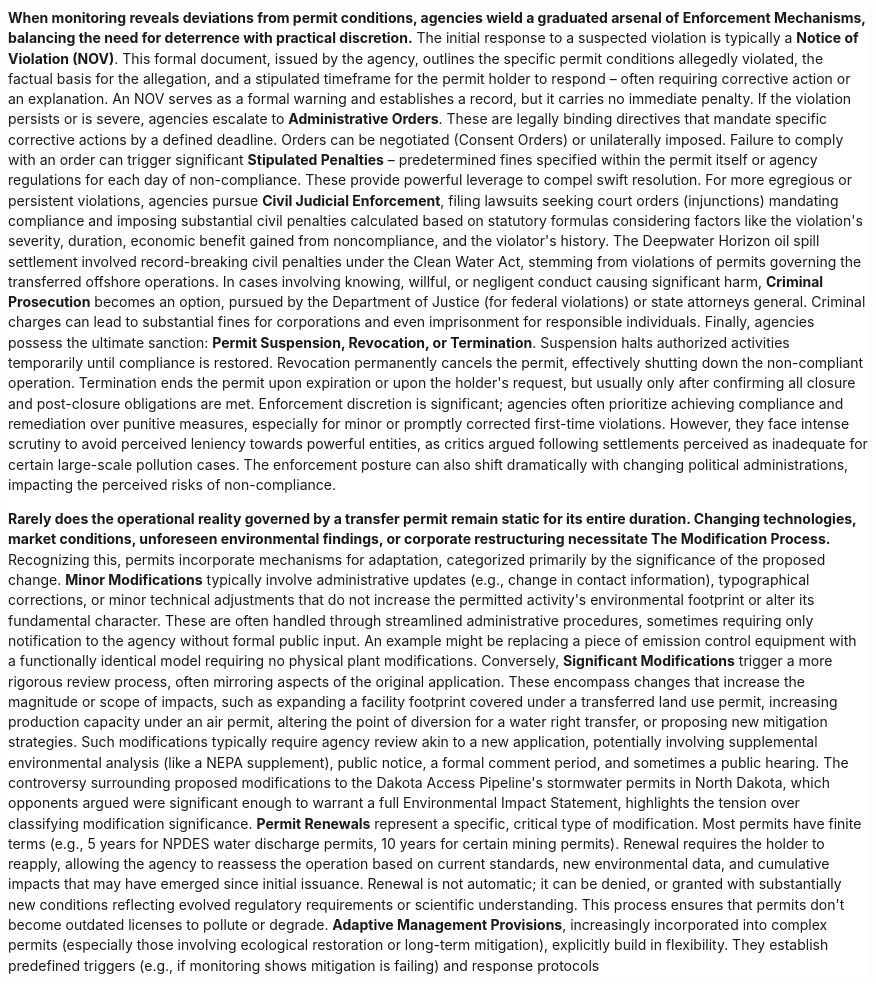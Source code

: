 **When monitoring reveals deviations from permit conditions, agencies wield a graduated arsenal of Enforcement Mechanisms, balancing the need for deterrence with practical discretion.** The initial response to a suspected violation is typically a **Notice of Violation (NOV)**. This formal document, issued by the agency, outlines the specific permit conditions allegedly violated, the factual basis for the allegation, and a stipulated timeframe for the permit holder to respond – often requiring corrective action or an explanation. An NOV serves as a formal warning and establishes a record, but it carries no immediate penalty. If the violation persists or is severe, agencies escalate to **Administrative Orders**. These are legally binding directives that mandate specific corrective actions by a defined deadline. Orders can be negotiated (Consent Orders) or unilaterally imposed. Failure to comply with an order can trigger significant **Stipulated Penalties** – predetermined fines specified within the permit itself or agency regulations for each day of non-compliance. These provide powerful leverage to compel swift resolution. For more egregious or persistent violations, agencies pursue **Civil Judicial Enforcement**, filing lawsuits seeking court orders (injunctions) mandating compliance and imposing substantial civil penalties calculated based on statutory formulas considering factors like the violation's severity, duration, economic benefit gained from noncompliance, and the violator's history. The Deepwater Horizon oil spill settlement involved record-breaking civil penalties under the Clean Water Act, stemming from violations of permits governing the transferred offshore operations. In cases involving knowing, willful, or negligent conduct causing significant harm, **Criminal Prosecution** becomes an option, pursued by the Department of Justice (for federal violations) or state attorneys general. Criminal charges can lead to substantial fines for corporations and even imprisonment for responsible individuals. Finally, agencies possess the ultimate sanction: **Permit Suspension, Revocation, or Termination**. Suspension halts authorized activities temporarily until compliance is restored. Revocation permanently cancels the permit, effectively shutting down the non-compliant operation. Termination ends the permit upon expiration or upon the holder's request, but usually only after confirming all closure and post-closure obligations are met. Enforcement discretion is significant; agencies often prioritize achieving compliance and remediation over punitive measures, especially for minor or promptly corrected first-time violations. However, they face intense scrutiny to avoid perceived leniency towards powerful entities, as critics argued following settlements perceived as inadequate for certain large-scale pollution cases. The enforcement posture can also shift dramatically with changing political administrations, impacting the perceived risks of non-compliance.

**Rarely does the operational reality governed by a transfer permit remain static for its entire duration. Changing technologies, market conditions, unforeseen environmental findings, or corporate restructuring necessitate The Modification Process.** Recognizing this, permits incorporate mechanisms for adaptation, categorized primarily by the significance of the proposed change. **Minor Modifications** typically involve administrative updates (e.g., change in contact information), typographical corrections, or minor technical adjustments that do not increase the permitted activity's environmental footprint or alter its fundamental character. These are often handled through streamlined administrative procedures, sometimes requiring only notification to the agency without formal public input. An example might be replacing a piece of emission control equipment with a functionally identical model requiring no physical plant modifications. Conversely, **Significant Modifications** trigger a more rigorous review process, often mirroring aspects of the original application. These encompass changes that increase the magnitude or scope of impacts, such as expanding a facility footprint covered under a transferred land use permit, increasing production capacity under an air permit, altering the point of diversion for a water right transfer, or proposing new mitigation strategies. Such modifications typically require agency review akin to a new application, potentially involving supplemental environmental analysis (like a NEPA supplement), public notice, a formal comment period, and sometimes a public hearing. The controversy surrounding proposed modifications to the Dakota Access Pipeline's stormwater permits in North Dakota, which opponents argued were significant enough to warrant a full Environmental Impact Statement, highlights the tension over classifying modification significance. **Permit Renewals** represent a specific, critical type of modification. Most permits have finite terms (e.g., 5 years for NPDES water discharge permits, 10 years for certain mining permits). Renewal requires the holder to reapply, allowing the agency to reassess the operation based on current standards, new environmental data, and cumulative impacts that may have emerged since initial issuance. Renewal is not automatic; it can be denied, or granted with substantially new conditions reflecting evolved regulatory requirements or scientific understanding. This process ensures that permits don't become outdated licenses to pollute or degrade. **Adaptive Management Provisions**, increasingly incorporated into complex permits (especially those involving ecological restoration or long-term mitigation), explicitly build in flexibility. They establish predefined triggers (e.g., if monitoring shows mitigation is failing) and response protocols

